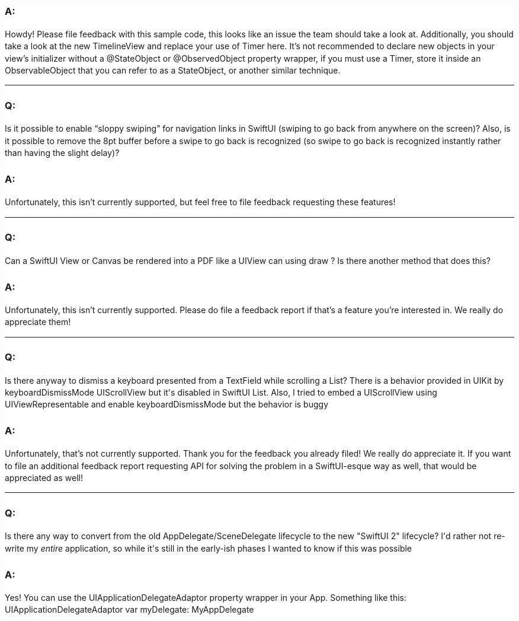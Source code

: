 ### A:
Howdy! Please file feedback with this sample code, this looks like an issue the team should take a look at. Additionally, you should take a look at the new TimelineView and replace your use of Timer here. It’s not recommended to declare new objects in your view’s initializer without a @StateObject or @ObservedObject property wrapper, if you must use a Timer, store it inside an ObservableObject that you can refer to as a StateObject, or another similar technique. 

---

### Q:
Is it possible to enable “sloppy swiping” for navigation links in SwiftUI (swiping to go back from anywhere on the screen)? Also, is it possible to remove the 8pt buffer before a swipe to go back is recognized (so swipe to go back is recognized instantly rather than having the slight delay)?

### A:
Unfortunately, this isn’t currently supported, but feel free to file feedback requesting these features!

---

### Q:
Can a SwiftUI View or Canvas be rendered into a PDF like a UIView can using draw ?  Is there another method that does this?

### A:
Unfortunately, this isn’t currently supported. Please do file a feedback report if that’s a feature you’re interested in. We really do appreciate them!

---

### Q:
Is there anyway to dismiss a keyboard presented from a TextField while scrolling a List? There is a behavior provided in UIKit by keyboardDismissMode UIScrollView but it's disabled in SwiftUI List. Also, I tried to embed a UIScrollView using UIViewRepresentable and enable keyboardDismissMode but the behavior is buggy

### A:
Unfortunately, that’s not currently supported. Thank you for the feedback you already filed! We really do appreciate it. If you want to file an additional feedback report requesting API for solving the problem in a SwiftUI-esque way as well, that would be appreciated as well!

---

### Q:
Is there any way to convert from the old AppDelegate/SceneDelegate lifecycle to the new "SwiftUI 2" lifecycle? I'd rather not re-write my _entire_ application, so while it's still in the early-ish phases I wanted to know if this was possible

### A:
Yes! You can use the UIApplicationDelegateAdaptor property wrapper in your App. Something like this:
UIApplicationDelegateAdaptor var myDelegate: MyAppDelegate
